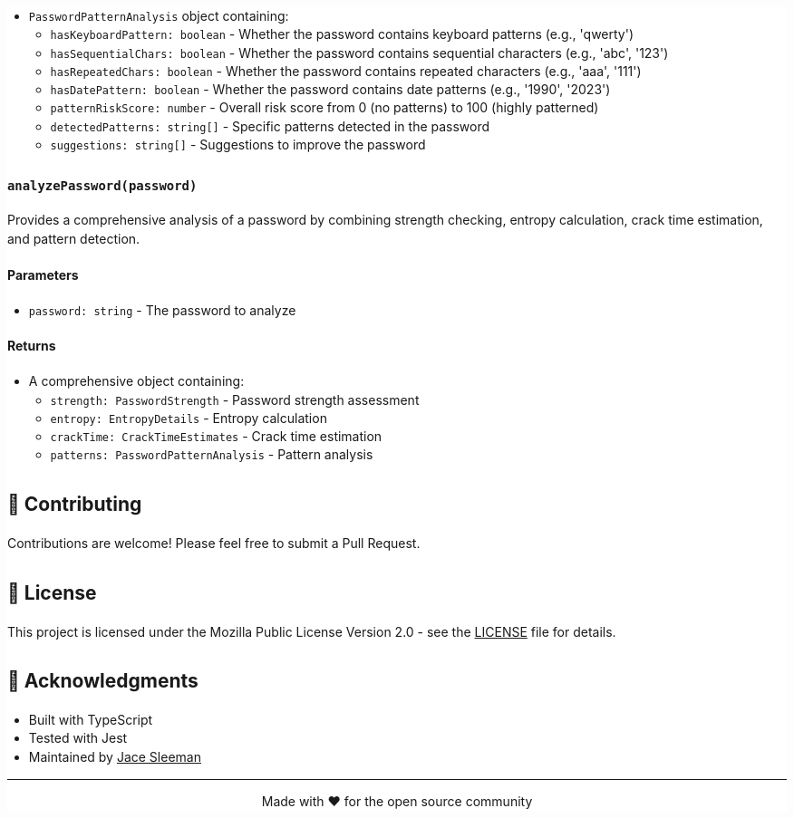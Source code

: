 - `PasswordPatternAnalysis` object containing:
  - `hasKeyboardPattern: boolean` - Whether the password contains keyboard patterns (e.g., 'qwerty')
  - `hasSequentialChars: boolean` - Whether the password contains sequential characters (e.g., 'abc', '123')
  - `hasRepeatedChars: boolean` - Whether the password contains repeated characters (e.g., 'aaa', '111')
  - `hasDatePattern: boolean` - Whether the password contains date patterns (e.g., '1990', '2023')
  - `patternRiskScore: number` - Overall risk score from 0 (no patterns) to 100 (highly patterned)
  - `detectedPatterns: string[]` - Specific patterns detected in the password
  - `suggestions: string[]` - Suggestions to improve the password

### `analyzePassword(password)`

Provides a comprehensive analysis of a password by combining strength checking, entropy calculation, crack time estimation, and pattern detection.

#### Parameters

- `password: string` - The password to analyze

#### Returns

- A comprehensive object containing:
  - `strength: PasswordStrength` - Password strength assessment
  - `entropy: EntropyDetails` - Entropy calculation
  - `crackTime: CrackTimeEstimates` - Crack time estimation
  - `patterns: PasswordPatternAnalysis` - Pattern analysis

## 🤝 Contributing

Contributions are welcome! Please feel free to submit a Pull Request.

## 📄 License

This project is licensed under the Mozilla Public License Version 2.0 - see the [LICENSE](LICENSE) file for details.

## 🙏 Acknowledgments

- Built with TypeScript
- Tested with Jest
- Maintained by [Jace Sleeman](https://github.com/TheRealPerson98)

---

<p align="center">Made with ❤️ for the open source community</p> 